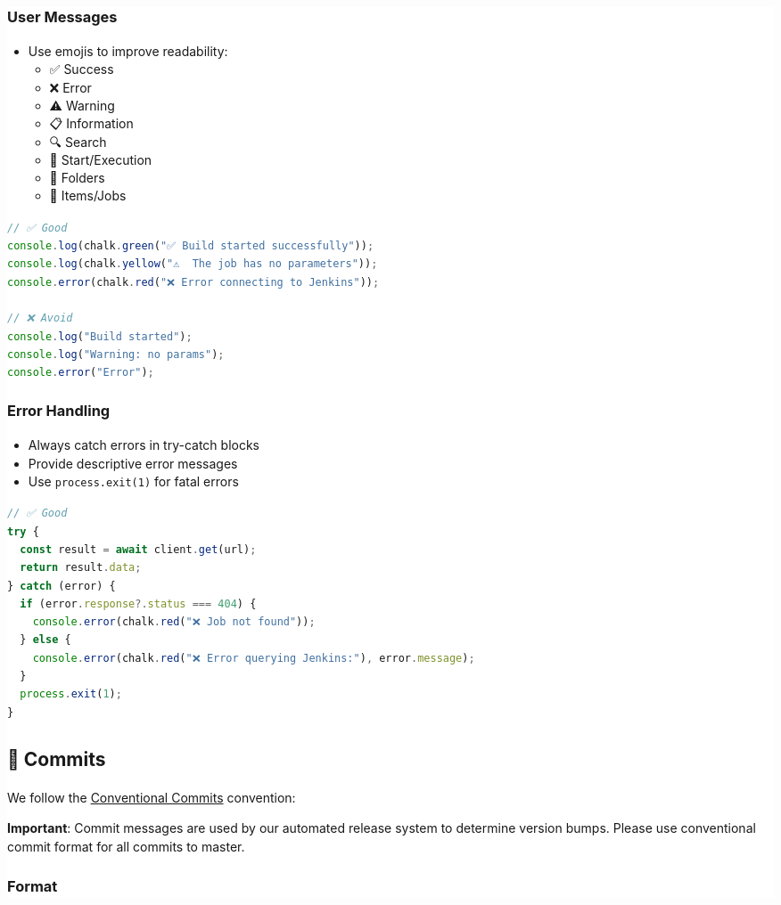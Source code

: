 ### User Messages

- Use emojis to improve readability:
  - ✅ Success
  - ❌ Error
  - ⚠️  Warning
  - 📋 Information
  - 🔍 Search
  - 🚀 Start/Execution
  - 📁 Folders
  - 🔹 Items/Jobs

```typescript
// ✅ Good
console.log(chalk.green("✅ Build started successfully"));
console.log(chalk.yellow("⚠️  The job has no parameters"));
console.error(chalk.red("❌ Error connecting to Jenkins"));

// ❌ Avoid
console.log("Build started");
console.log("Warning: no params");
console.error("Error");
```

### Error Handling

- Always catch errors in try-catch blocks
- Provide descriptive error messages
- Use `process.exit(1)` for fatal errors

```typescript
// ✅ Good
try {
  const result = await client.get(url);
  return result.data;
} catch (error) {
  if (error.response?.status === 404) {
    console.error(chalk.red("❌ Job not found"));
  } else {
    console.error(chalk.red("❌ Error querying Jenkins:"), error.message);
  }
  process.exit(1);
}
```

## 📝 Commits

We follow the [Conventional Commits](https://www.conventionalcommits.org/) convention:

**Important**: Commit messages are used by our automated release system to determine version bumps. Please use conventional commit format for all commits to master.

### Format
